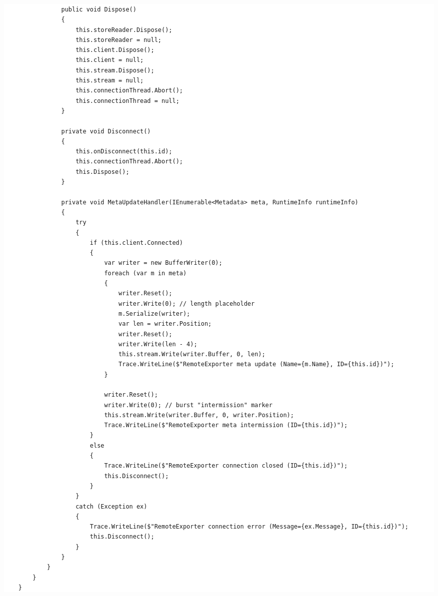                     public void Dispose()
                    {
                        this.storeReader.Dispose();
                        this.storeReader = null;
                        this.client.Dispose();
                        this.client = null;
                        this.stream.Dispose();
                        this.stream = null;
                        this.connectionThread.Abort();
                        this.connectionThread = null;
                    }

                    private void Disconnect()
                    {
                        this.onDisconnect(this.id);
                        this.connectionThread.Abort();
                        this.Dispose();
                    }

                    private void MetaUpdateHandler(IEnumerable<Metadata> meta, RuntimeInfo runtimeInfo)
                    {
                        try
                        {
                            if (this.client.Connected)
                            {
                                var writer = new BufferWriter(0);
                                foreach (var m in meta)
                                {
                                    writer.Reset();
                                    writer.Write(0); // length placeholder
                                    m.Serialize(writer);
                                    var len = writer.Position;
                                    writer.Reset();
                                    writer.Write(len - 4);
                                    this.stream.Write(writer.Buffer, 0, len);
                                    Trace.WriteLine($"RemoteExporter meta update (Name={m.Name}, ID={this.id})");
                                }

                                writer.Reset();
                                writer.Write(0); // burst "intermission" marker
                                this.stream.Write(writer.Buffer, 0, writer.Position);
                                Trace.WriteLine($"RemoteExporter meta intermission (ID={this.id})");
                            }
                            else
                            {
                                Trace.WriteLine($"RemoteExporter connection closed (ID={this.id})");
                                this.Disconnect();
                            }
                        }
                        catch (Exception ex)
                        {
                            Trace.WriteLine($"RemoteExporter connection error (Message={ex.Message}, ID={this.id})");
                            this.Disconnect();
                        }
                    }
                }
            }
        }

